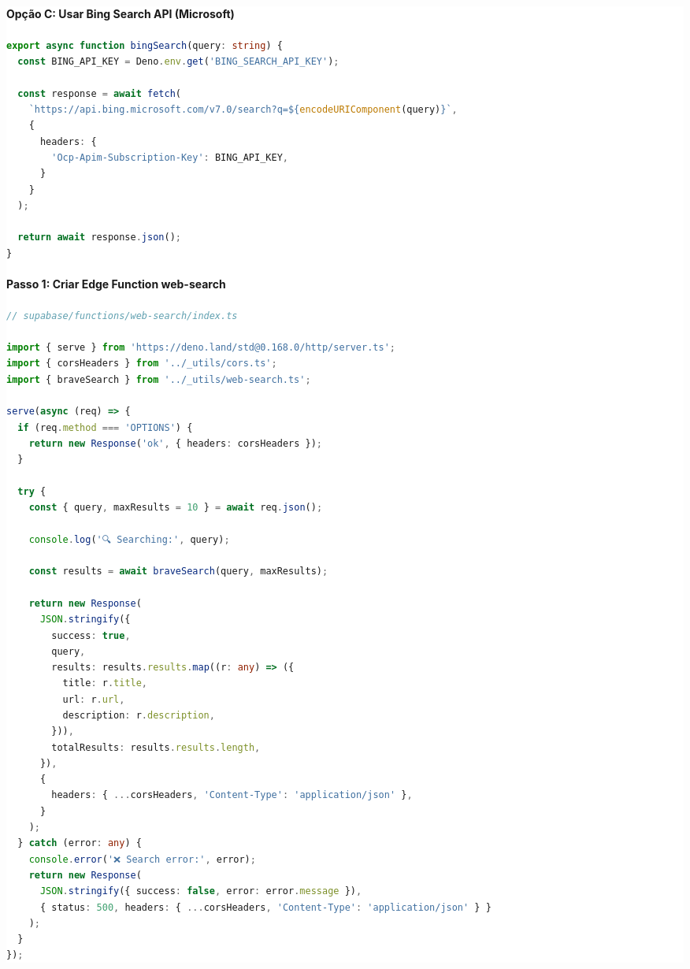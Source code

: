 #### Opção C: Usar Bing Search API (Microsoft)
```typescript
export async function bingSearch(query: string) {
  const BING_API_KEY = Deno.env.get('BING_SEARCH_API_KEY');
  
  const response = await fetch(
    `https://api.bing.microsoft.com/v7.0/search?q=${encodeURIComponent(query)}`,
    {
      headers: {
        'Ocp-Apim-Subscription-Key': BING_API_KEY,
      }
    }
  );
  
  return await response.json();
}
```

#### Passo 1: Criar Edge Function web-search
```typescript
// supabase/functions/web-search/index.ts

import { serve } from 'https://deno.land/std@0.168.0/http/server.ts';
import { corsHeaders } from '../_utils/cors.ts';
import { braveSearch } from '../_utils/web-search.ts';

serve(async (req) => {
  if (req.method === 'OPTIONS') {
    return new Response('ok', { headers: corsHeaders });
  }

  try {
    const { query, maxResults = 10 } = await req.json();

    console.log('🔍 Searching:', query);

    const results = await braveSearch(query, maxResults);

    return new Response(
      JSON.stringify({
        success: true,
        query,
        results: results.results.map((r: any) => ({
          title: r.title,
          url: r.url,
          description: r.description,
        })),
        totalResults: results.results.length,
      }),
      {
        headers: { ...corsHeaders, 'Content-Type': 'application/json' },
      }
    );
  } catch (error: any) {
    console.error('❌ Search error:', error);
    return new Response(
      JSON.stringify({ success: false, error: error.message }),
      { status: 500, headers: { ...corsHeaders, 'Content-Type': 'application/json' } }
    );
  }
});
```
